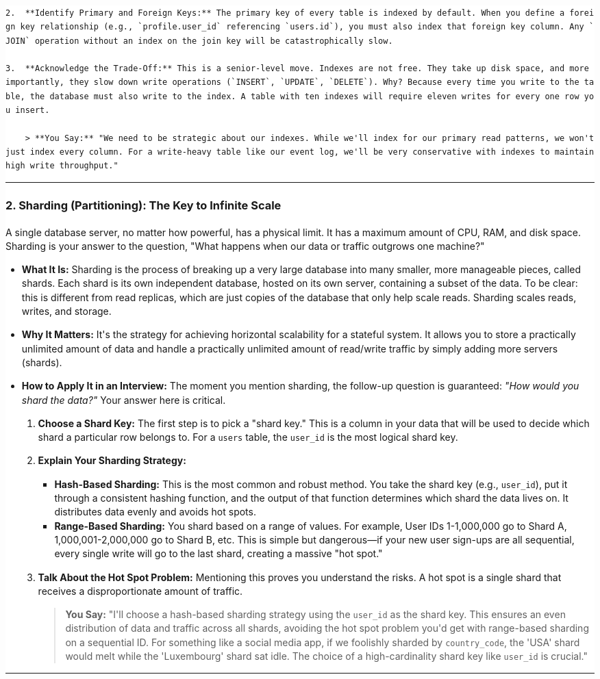    2.  **Identify Primary and Foreign Keys:** The primary key of every table is indexed by default. When you define a foreign key relationship (e.g., `profile.user_id` referencing `users.id`), you must also index that foreign key column. Any `JOIN` operation without an index on the join key will be catastrophically slow.

    3.  **Acknowledge the Trade-Off:** This is a senior-level move. Indexes are not free. They take up disk space, and more importantly, they slow down write operations (`INSERT`, `UPDATE`, `DELETE`). Why? Because every time you write to the table, the database must also write to the index. A table with ten indexes will require eleven writes for every one row you insert.

        > **You Say:** "We need to be strategic about our indexes. While we'll index for our primary read patterns, we won't just index every column. For a write-heavy table like our event log, we'll be very conservative with indexes to maintain high write throughput."

---

### **2. Sharding (Partitioning): The Key to Infinite Scale**

A single database server, no matter how powerful, has a physical limit. It has a maximum amount of CPU, RAM, and disk space. Sharding is your answer to the question, "What happens when our data or traffic outgrows one machine?"

*   **What It Is:** Sharding is the process of breaking up a very large database into many smaller, more manageable pieces, called shards. Each shard is its own independent database, hosted on its own server, containing a subset of the data. To be clear: this is different from read replicas, which are just copies of the database that only help scale reads. Sharding scales reads, writes, and storage.

*   **Why It Matters:** It's the strategy for achieving horizontal scalability for a stateful system. It allows you to store a practically unlimited amount of data and handle a practically unlimited amount of read/write traffic by simply adding more servers (shards).

*   **How to Apply It in an Interview:**
    The moment you mention sharding, the follow-up question is guaranteed: *"How would you shard the data?"* Your answer here is critical.

    1.  **Choose a Shard Key:** The first step is to pick a "shard key." This is a column in your data that will be used to decide which shard a particular row belongs to. For a `users` table, the `user_id` is the most logical shard key.

    2.  **Explain Your Sharding Strategy:**
        *   **Hash-Based Sharding:** This is the most common and robust method. You take the shard key (e.g., `user_id`), put it through a consistent hashing function, and the output of that function determines which shard the data lives on. It distributes data evenly and avoids hot spots.
        *   **Range-Based Sharding:** You shard based on a range of values. For example, User IDs 1-1,000,000 go to Shard A, 1,000,001-2,000,000 go to Shard B, etc. This is simple but dangerous—if your new user sign-ups are all sequential, every single write will go to the last shard, creating a massive "hot spot."

    3.  **Talk About the Hot Spot Problem:** Mentioning this proves you understand the risks. A hot spot is a single shard that receives a disproportionate amount of traffic.
        > **You Say:** "I'll choose a hash-based sharding strategy using the `user_id` as the shard key. This ensures an even distribution of data and traffic across all shards, avoiding the hot spot problem you'd get with range-based sharding on a sequential ID. For something like a social media app, if we foolishly sharded by `country_code`, the 'USA' shard would melt while the 'Luxembourg' shard sat idle. The choice of a high-cardinality shard key like `user_id` is crucial."

---